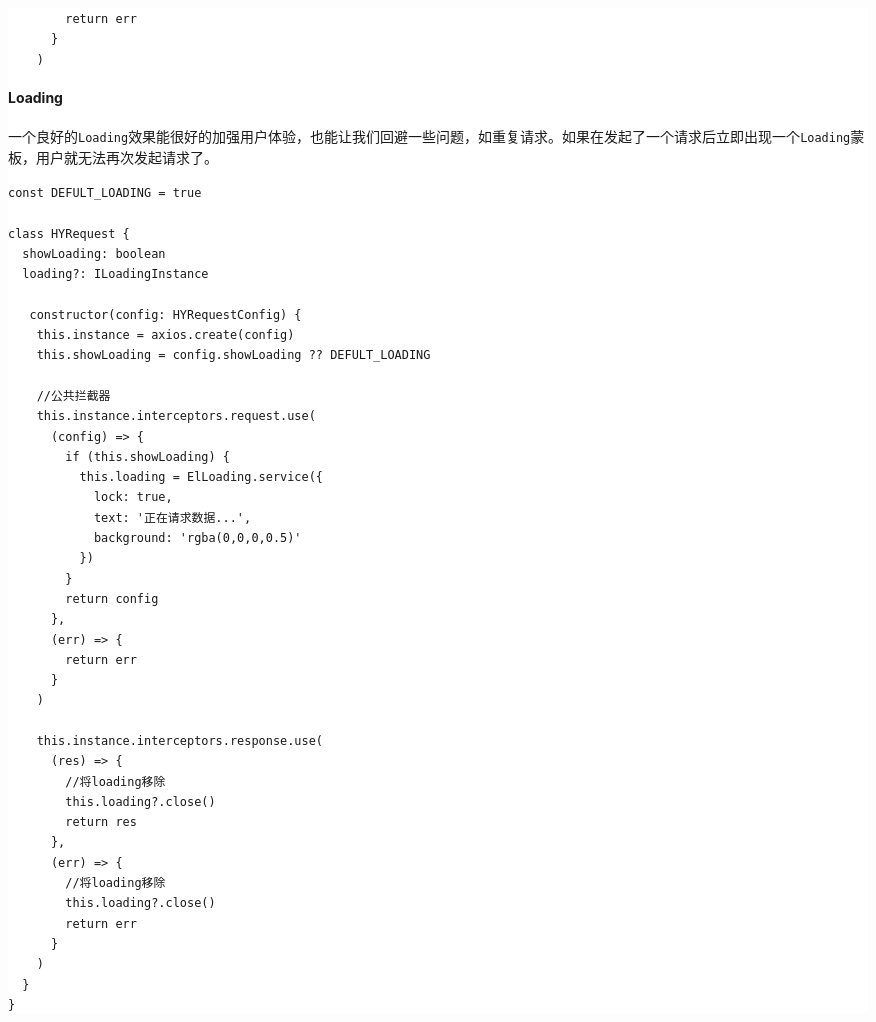 ~~~tsx
        return err
      }
    )
~~~



#### Loading

一个良好的`Loading`效果能很好的加强用户体验，也能让我们回避一些问题，如重复请求。如果在发起了一个请求后立即出现一个`Loading`蒙板，用户就无法再次发起请求了。

~~~tsx
const DEFULT_LOADING = true

class HYRequest {
  showLoading: boolean
  loading?: ILoadingInstance
  
   constructor(config: HYRequestConfig) {
    this.instance = axios.create(config)
    this.showLoading = config.showLoading ?? DEFULT_LOADING

    //公共拦截器
    this.instance.interceptors.request.use(
      (config) => {
        if (this.showLoading) {
          this.loading = ElLoading.service({
            lock: true,
            text: '正在请求数据...',
            background: 'rgba(0,0,0,0.5)'
          })
        }
        return config
      },
      (err) => {
        return err
      }
    )

    this.instance.interceptors.response.use(
      (res) => {
        //将loading移除
        this.loading?.close()
        return res
      },
      (err) => {
        //将loading移除
        this.loading?.close()
        return err
      }
    )
  }
}
~~~
